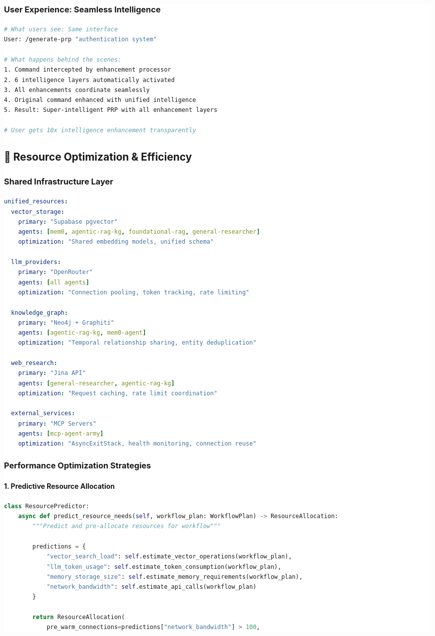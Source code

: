 ### User Experience: Seamless Intelligence
```bash
# What users see: Same interface
User: /generate-prp "authentication system"

# What happens behind the scenes:
1. Command intercepted by enhancement processor
2. 6 intelligence layers automatically activated
3. All enhancements coordinate seamlessly
4. Original command enhanced with unified intelligence
5. Result: Super-intelligent PRP with all enhancement layers

# User gets 10x intelligence enhancement transparently
```

## 🚀 Resource Optimization & Efficiency

### Shared Infrastructure Layer
```yaml
unified_resources:
  vector_storage:
    primary: "Supabase pgvector"
    agents: [mem0, agentic-rag-kg, foundational-rag, general-researcher]
    optimization: "Shared embedding models, unified schema"
    
  llm_providers:
    primary: "OpenRouter"
    agents: [all agents]
    optimization: "Connection pooling, token tracking, rate limiting"
    
  knowledge_graph:
    primary: "Neo4j + Graphiti"
    agents: [agentic-rag-kg, mem0-agent]
    optimization: "Temporal relationship sharing, entity deduplication"
    
  web_research:
    primary: "Jina API"
    agents: [general-researcher, agentic-rag-kg]
    optimization: "Request caching, rate limit coordination"
    
  external_services:
    primary: "MCP Servers"
    agents: [mcp-agent-army]
    optimization: "AsyncExitStack, health monitoring, connection reuse"
```

### Performance Optimization Strategies

#### 1. Predictive Resource Allocation
```python
class ResourcePredictor:
    async def predict_resource_needs(self, workflow_plan: WorkflowPlan) -> ResourceAllocation:
        """Predict and pre-allocate resources for workflow"""
        
        predictions = {
            "vector_search_load": self.estimate_vector_operations(workflow_plan),
            "llm_token_usage": self.estimate_token_consumption(workflow_plan),
            "memory_storage_size": self.estimate_memory_requirements(workflow_plan),
            "network_bandwidth": self.estimate_api_calls(workflow_plan)
        }
        
        return ResourceAllocation(
            pre_warm_connections=predictions["network_bandwidth"] > 100,
```